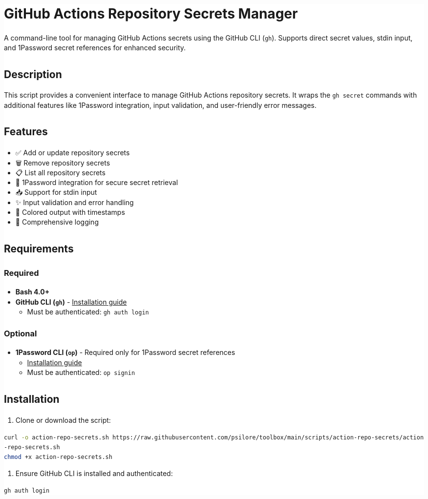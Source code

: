 # GitHub Actions Repository Secrets Manager

A command-line tool for managing GitHub Actions secrets using the GitHub CLI (`gh`). Supports direct secret values, stdin input, and 1Password secret references for enhanced security.

## Description

This script provides a convenient interface to manage GitHub Actions repository secrets. It wraps the `gh secret` commands with additional features like 1Password integration, input validation, and user-friendly error messages.

## Features

- ✅ Add or update repository secrets
- 🗑️ Remove repository secrets
- 📋 List all repository secrets
- 🔐 1Password integration for secure secret retrieval
- 📥 Support for stdin input
- ✨ Input validation and error handling
- 🎨 Colored output with timestamps
- 📝 Comprehensive logging

## Requirements

### Required

- **Bash 4.0+**
- **GitHub CLI (`gh`)** - [Installation guide](https://cli.github.com/manual/installation)
  - Must be authenticated: `gh auth login`

### Optional

- **1Password CLI (`op`)** - Required only for 1Password secret references
  - [Installation guide](https://developer.1password.com/docs/cli/get-started/)
  - Must be authenticated: `op signin`

## Installation

1. Clone or download the script:

```bash
curl -o action-repo-secrets.sh https://raw.githubusercontent.com/psilore/toolbox/main/scripts/action-repo-secrets/action-repo-secrets.sh
chmod +x action-repo-secrets.sh
```

1. Ensure GitHub CLI is installed and authenticated:

```bash
gh auth login
```
